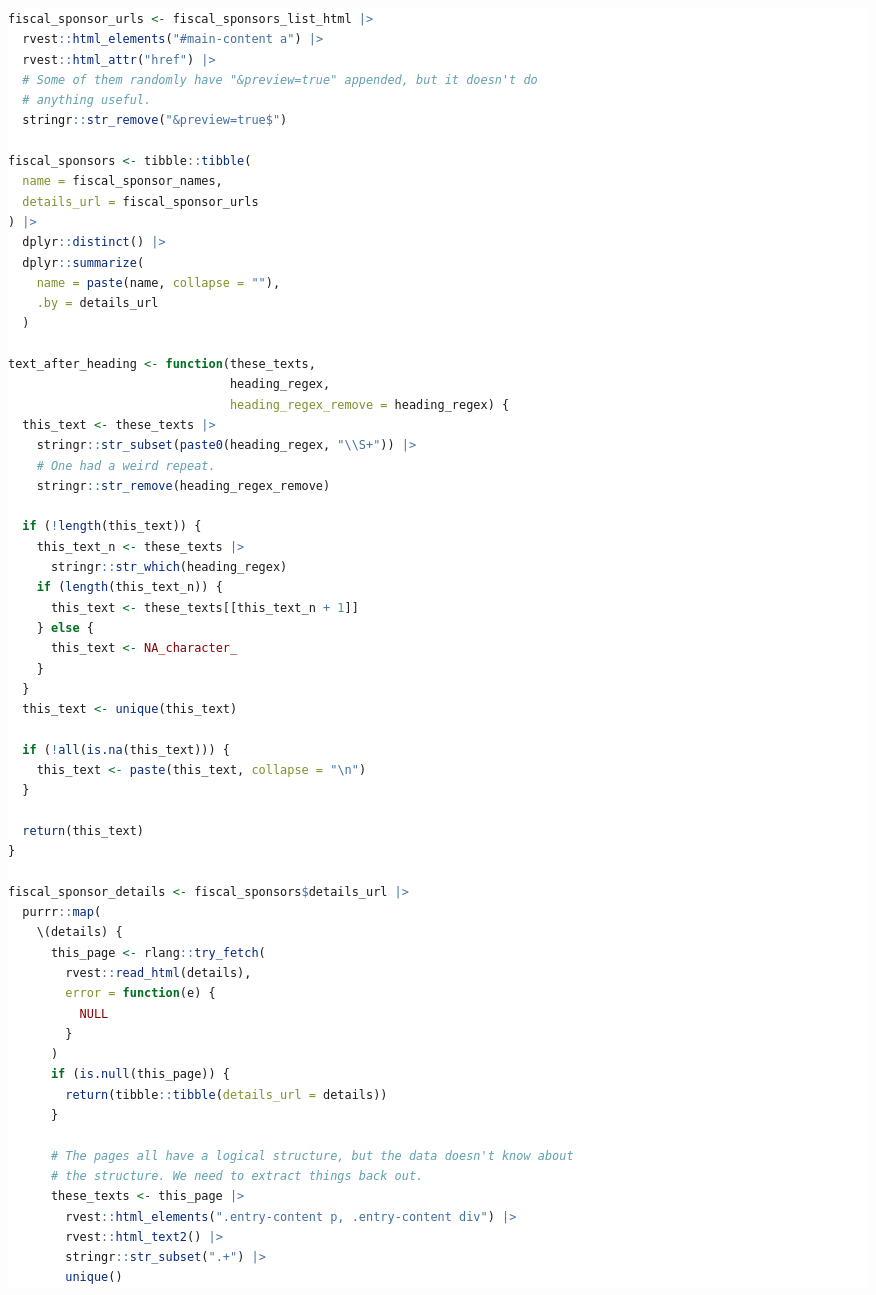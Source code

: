 ``` r
fiscal_sponsor_urls <- fiscal_sponsors_list_html |> 
  rvest::html_elements("#main-content a") |> 
  rvest::html_attr("href") |> 
  # Some of them randomly have "&preview=true" appended, but it doesn't do
  # anything useful.
  stringr::str_remove("&preview=true$")

fiscal_sponsors <- tibble::tibble(
  name = fiscal_sponsor_names,
  details_url = fiscal_sponsor_urls
) |> 
  dplyr::distinct() |> 
  dplyr::summarize(
    name = paste(name, collapse = ""),
    .by = details_url
  )

text_after_heading <- function(these_texts,
                               heading_regex,
                               heading_regex_remove = heading_regex) {
  this_text <- these_texts |>
    stringr::str_subset(paste0(heading_regex, "\\S+")) |>
    # One had a weird repeat.
    stringr::str_remove(heading_regex_remove)
  
  if (!length(this_text)) {
    this_text_n <- these_texts |> 
      stringr::str_which(heading_regex)
    if (length(this_text_n)) {
      this_text <- these_texts[[this_text_n + 1]]
    } else {
      this_text <- NA_character_
    }
  }
  this_text <- unique(this_text)
  
  if (!all(is.na(this_text))) {
    this_text <- paste(this_text, collapse = "\n")
  }
  
  return(this_text)
}

fiscal_sponsor_details <- fiscal_sponsors$details_url |> 
  purrr::map(
    \(details) {
      this_page <- rlang::try_fetch(
        rvest::read_html(details),
        error = function(e) {
          NULL
        }
      )
      if (is.null(this_page)) {
        return(tibble::tibble(details_url = details))
      }
      
      # The pages all have a logical structure, but the data doesn't know about
      # the structure. We need to extract things back out.
      these_texts <- this_page |> 
        rvest::html_elements(".entry-content p, .entry-content div") |> 
        rvest::html_text2() |> 
        stringr::str_subset(".+") |> 
        unique()
```